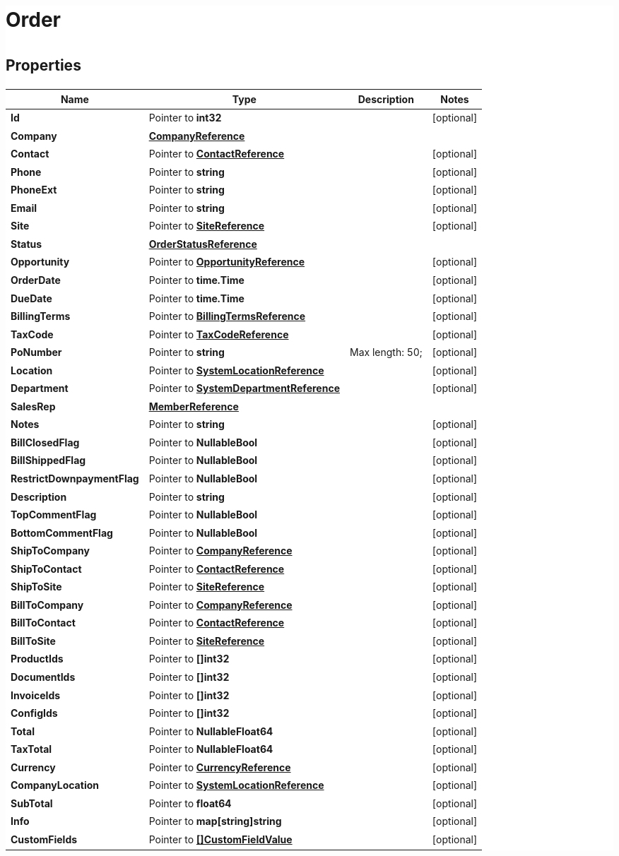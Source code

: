 # Order

## Properties

Name | Type | Description | Notes
------------ | ------------- | ------------- | -------------
**Id** | Pointer to **int32** |  | [optional] 
**Company** | [**CompanyReference**](CompanyReference.md) |  | 
**Contact** | Pointer to [**ContactReference**](ContactReference.md) |  | [optional] 
**Phone** | Pointer to **string** |  | [optional] 
**PhoneExt** | Pointer to **string** |  | [optional] 
**Email** | Pointer to **string** |  | [optional] 
**Site** | Pointer to [**SiteReference**](SiteReference.md) |  | [optional] 
**Status** | [**OrderStatusReference**](OrderStatusReference.md) |  | 
**Opportunity** | Pointer to [**OpportunityReference**](OpportunityReference.md) |  | [optional] 
**OrderDate** | Pointer to **time.Time** |  | [optional] 
**DueDate** | Pointer to **time.Time** |  | [optional] 
**BillingTerms** | Pointer to [**BillingTermsReference**](BillingTermsReference.md) |  | [optional] 
**TaxCode** | Pointer to [**TaxCodeReference**](TaxCodeReference.md) |  | [optional] 
**PoNumber** | Pointer to **string** |  Max length: 50; | [optional] 
**Location** | Pointer to [**SystemLocationReference**](SystemLocationReference.md) |  | [optional] 
**Department** | Pointer to [**SystemDepartmentReference**](SystemDepartmentReference.md) |  | [optional] 
**SalesRep** | [**MemberReference**](MemberReference.md) |  | 
**Notes** | Pointer to **string** |  | [optional] 
**BillClosedFlag** | Pointer to **NullableBool** |  | [optional] 
**BillShippedFlag** | Pointer to **NullableBool** |  | [optional] 
**RestrictDownpaymentFlag** | Pointer to **NullableBool** |  | [optional] 
**Description** | Pointer to **string** |  | [optional] 
**TopCommentFlag** | Pointer to **NullableBool** |  | [optional] 
**BottomCommentFlag** | Pointer to **NullableBool** |  | [optional] 
**ShipToCompany** | Pointer to [**CompanyReference**](CompanyReference.md) |  | [optional] 
**ShipToContact** | Pointer to [**ContactReference**](ContactReference.md) |  | [optional] 
**ShipToSite** | Pointer to [**SiteReference**](SiteReference.md) |  | [optional] 
**BillToCompany** | Pointer to [**CompanyReference**](CompanyReference.md) |  | [optional] 
**BillToContact** | Pointer to [**ContactReference**](ContactReference.md) |  | [optional] 
**BillToSite** | Pointer to [**SiteReference**](SiteReference.md) |  | [optional] 
**ProductIds** | Pointer to **[]int32** |  | [optional] 
**DocumentIds** | Pointer to **[]int32** |  | [optional] 
**InvoiceIds** | Pointer to **[]int32** |  | [optional] 
**ConfigIds** | Pointer to **[]int32** |  | [optional] 
**Total** | Pointer to **NullableFloat64** |  | [optional] 
**TaxTotal** | Pointer to **NullableFloat64** |  | [optional] 
**Currency** | Pointer to [**CurrencyReference**](CurrencyReference.md) |  | [optional] 
**CompanyLocation** | Pointer to [**SystemLocationReference**](SystemLocationReference.md) |  | [optional] 
**SubTotal** | Pointer to **float64** |  | [optional] 
**Info** | Pointer to **map[string]string** |  | [optional] 
**CustomFields** | Pointer to [**[]CustomFieldValue**](CustomFieldValue.md) |  | [optional] 
